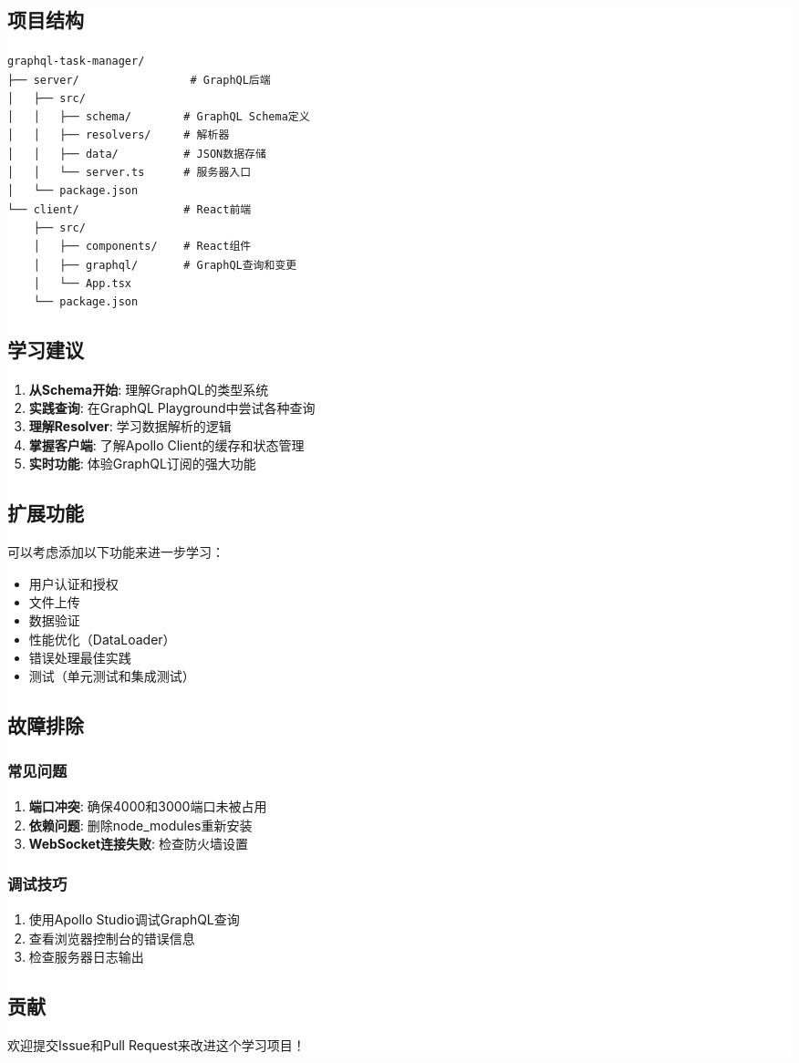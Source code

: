 ## 项目结构

```
graphql-task-manager/
├── server/                 # GraphQL后端
│   ├── src/
│   │   ├── schema/        # GraphQL Schema定义
│   │   ├── resolvers/     # 解析器
│   │   ├── data/          # JSON数据存储
│   │   └── server.ts      # 服务器入口
│   └── package.json
└── client/                # React前端
    ├── src/
    │   ├── components/    # React组件
    │   ├── graphql/       # GraphQL查询和变更
    │   └── App.tsx
    └── package.json
```

## 学习建议

1. **从Schema开始**: 理解GraphQL的类型系统
2. **实践查询**: 在GraphQL Playground中尝试各种查询
3. **理解Resolver**: 学习数据解析的逻辑
4. **掌握客户端**: 了解Apollo Client的缓存和状态管理
5. **实时功能**: 体验GraphQL订阅的强大功能

## 扩展功能

可以考虑添加以下功能来进一步学习：
- 用户认证和授权
- 文件上传
- 数据验证
- 性能优化（DataLoader）
- 错误处理最佳实践
- 测试（单元测试和集成测试）

## 故障排除

### 常见问题

1. **端口冲突**: 确保4000和3000端口未被占用
2. **依赖问题**: 删除node_modules重新安装
3. **WebSocket连接失败**: 检查防火墙设置

### 调试技巧

1. 使用Apollo Studio调试GraphQL查询
2. 查看浏览器控制台的错误信息
3. 检查服务器日志输出

## 贡献

欢迎提交Issue和Pull Request来改进这个学习项目！
